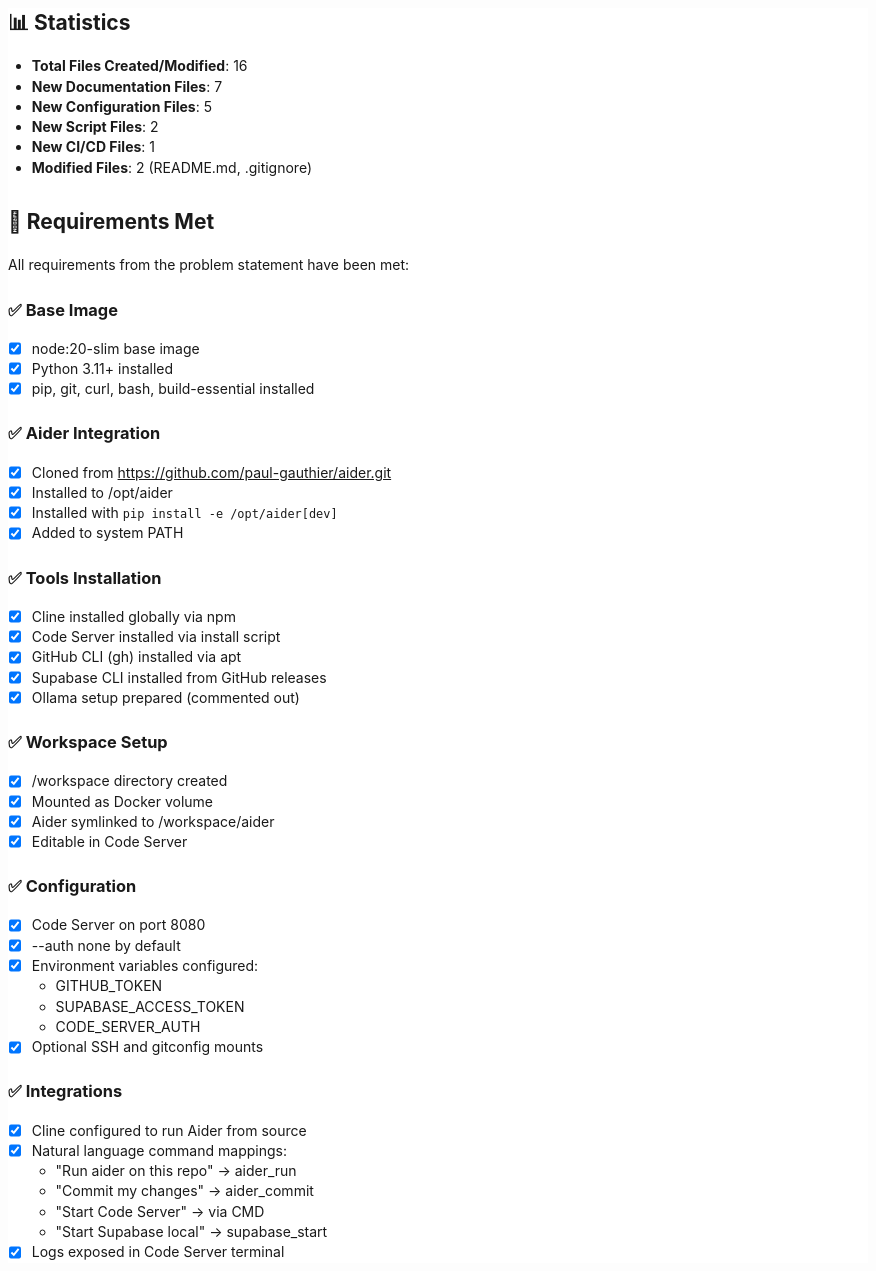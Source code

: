 ## 📊 Statistics

- **Total Files Created/Modified**: 16
- **New Documentation Files**: 7
- **New Configuration Files**: 5
- **New Script Files**: 2
- **New CI/CD Files**: 1
- **Modified Files**: 2 (README.md, .gitignore)

## 🎯 Requirements Met

All requirements from the problem statement have been met:

### ✅ Base Image
- [x] node:20-slim base image
- [x] Python 3.11+ installed
- [x] pip, git, curl, bash, build-essential installed

### ✅ Aider Integration
- [x] Cloned from https://github.com/paul-gauthier/aider.git
- [x] Installed to /opt/aider
- [x] Installed with `pip install -e /opt/aider[dev]`
- [x] Added to system PATH

### ✅ Tools Installation
- [x] Cline installed globally via npm
- [x] Code Server installed via install script
- [x] GitHub CLI (gh) installed via apt
- [x] Supabase CLI installed from GitHub releases
- [x] Ollama setup prepared (commented out)

### ✅ Workspace Setup
- [x] /workspace directory created
- [x] Mounted as Docker volume
- [x] Aider symlinked to /workspace/aider
- [x] Editable in Code Server

### ✅ Configuration
- [x] Code Server on port 8080
- [x] --auth none by default
- [x] Environment variables configured:
  - GITHUB_TOKEN
  - SUPABASE_ACCESS_TOKEN
  - CODE_SERVER_AUTH
- [x] Optional SSH and gitconfig mounts

### ✅ Integrations
- [x] Cline configured to run Aider from source
- [x] Natural language command mappings:
  - "Run aider on this repo" → aider_run
  - "Commit my changes" → aider_commit
  - "Start Code Server" → via CMD
  - "Start Supabase local" → supabase_start
- [x] Logs exposed in Code Server terminal

